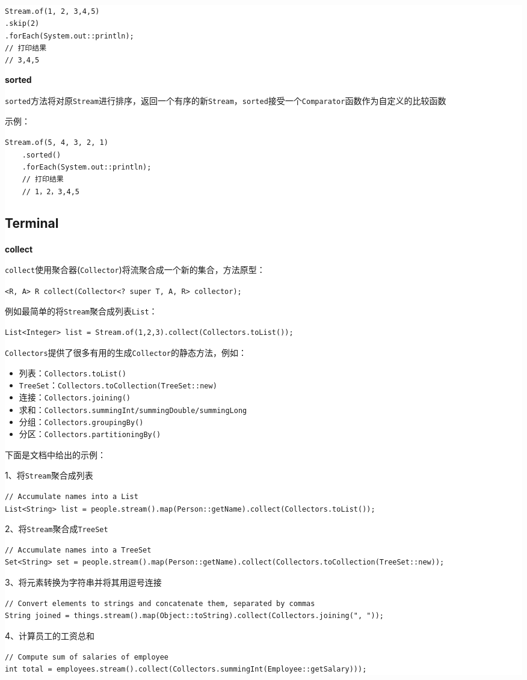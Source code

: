     Stream.of(1, 2, 3,4,5)
    .skip(2)
    .forEach(System.out::println);
    // 打印结果
    // 3,4,5
    
**sorted**

`sorted`方法将对原`Stream`进行排序，返回一个有序的新`Stream`，`sorted`接受一个`Comparator`函数作为自定义的比较函数

示例：

    Stream.of(5, 4, 3, 2, 1)
        .sorted()
        .forEach(System.out::println);
        // 打印结果
        // 1，2，3,4,5
        
## Terminal ##
**collect**

`collect`使用聚合器(`Collector`)将流聚合成一个新的集合，方法原型：

    <R, A> R collect(Collector<? super T, A, R> collector);
    
例如最简单的将`Stream`聚合成列表`List`：

    List<Integer> list = Stream.of(1,2,3).collect(Collectors.toList());
    
`Collectors`提供了很多有用的生成`Collector`的静态方法，例如：

 - 列表：`Collectors.toList()`
 - `TreeSet`：`Collectors.toCollection(TreeSet::new)`
 - 连接：`Collectors.joining()`
 - 求和：`Collectors.summingInt/summingDouble/summingLong`
 - 分组：`Collectors.groupingBy()`
 - 分区：`Collectors.partitioningBy()`

下面是文档中给出的示例：

1、将`Stream`聚合成列表

    // Accumulate names into a List
    List<String> list = people.stream().map(Person::getName).collect(Collectors.toList());

2、将`Stream`聚合成`TreeSet`

    // Accumulate names into a TreeSet
    Set<String> set = people.stream().map(Person::getName).collect(Collectors.toCollection(TreeSet::new));

3、将元素转换为字符串并将其用逗号连接

    // Convert elements to strings and concatenate them, separated by commas
    String joined = things.stream().map(Object::toString).collect(Collectors.joining(", "));
    
4、计算员工的工资总和

    // Compute sum of salaries of employee
    int total = employees.stream().collect(Collectors.summingInt(Employee::getSalary)));
    
